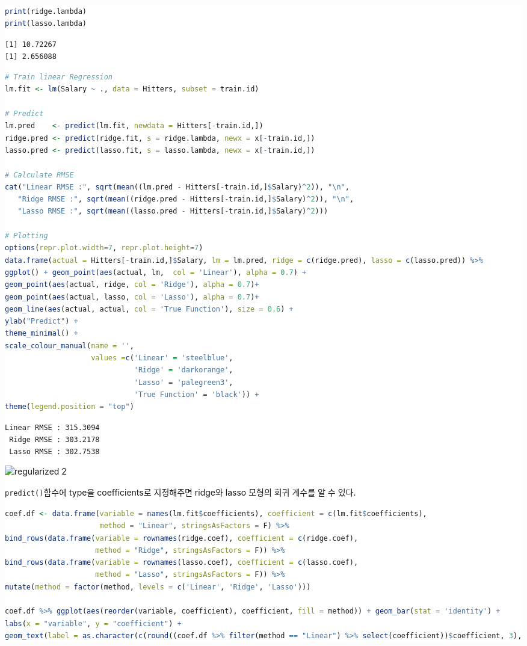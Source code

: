 
```R
print(ridge.lambda)
print(lasso.lambda)
```

    [1] 10.72267
    [1] 2.656088
    


```R
# Train linear Regression
lm.fit <- lm(Salary ~ ., data = Hitters, subset = train.id)

# Predict
lm.pred    <- predict(lm.fit, newdata = Hitters[-train.id,])
ridge.pred <- predict(ridge.fit, s = ridge.lambda, newx = x[-train.id,])
lasso.pred <- predict(lasso.fit, s = lasso.lambda, newx = x[-train.id,])

# Calculate RMSE
cat("Linear RMSE :", sqrt(mean((lm.pred - Hitters[-train.id,]$Salary)^2)), "\n",
   "Ridge RMSE :", sqrt(mean((ridge.pred - Hitters[-train.id,]$Salary)^2)), "\n",
   "Lasso RMSE :", sqrt(mean((lasso.pred - Hitters[-train.id,]$Salary)^2)))

# Plotting
options(repr.plot.width=7, repr.plot.height=7)
data.frame(actual = Hitters[-train.id,]$Salary, lm = lm.pred, ridge = c(ridge.pred), lasso = c(lasso.pred)) %>%
ggplot() + geom_point(aes(actual, lm,  col = 'Linear'), alpha = 0.7) +
geom_point(aes(actual, ridge, col = 'Ridge'), alpha = 0.7)+
geom_point(aes(actual, lasso, col = 'Lasso'), alpha = 0.7)+
geom_line(aes(actual, actual, col = 'True Function'), size = 0.6) +
ylab("Predict") + 
theme_minimal() +
scale_colour_manual(name = '', 
                    values =c('Linear' = 'steelblue',
                              'Ridge' = 'darkorange', 
                              'Lasso' = 'palegreen3', 
                              'True Function' = 'black')) +
theme(legend.position = "top")
```

    Linear RMSE : 315.3094 
     Ridge RMSE : 303.2178 
     Lasso RMSE : 302.7538




![regularized 2](https://www.dropbox.com/s/f10vnu5uhwucxez/regularized_2.png?raw=1)


<code>predict()</code>함수에 type을 coefficients로 지정해주면 ridge와 lasso 모형의 회귀 계수를 알 수 있다.


```R
coef.df <- data.frame(variable = names(lm.fit$coefficients), coefficient = c(lm.fit$coefficients), 
                      method = "Linear", stringsAsFactors = F) %>%
bind_rows(data.frame(variable = rownames(ridge.coef), coefficient = c(ridge.coef),
                     method = "Ridge", stringsAsFactors = F)) %>%
bind_rows(data.frame(variable = rownames(lasso.coef), coefficient = c(lasso.coef), 
                     method = "Lasso", stringsAsFactors = F)) %>%
mutate(method = factor(method, levels = c('Linear', 'Ridge', 'Lasso')))

coef.df %>% ggplot(aes(reorder(variable, coefficient), coefficient, fill = method)) + geom_bar(stat = 'identity') + 
labs(x = "variable", y = "coefficient") +
geom_text(label = as.character(c(round((coef.df %>% filter(method == "Linear") %>% select(coefficient))$coefficient, 3),
```